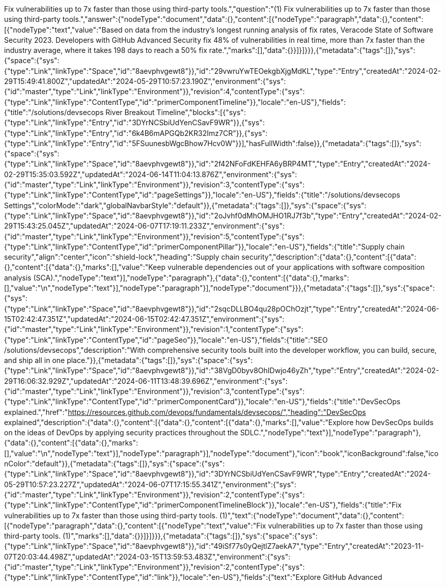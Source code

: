 Fix vulnerabilities up to 7x faster than those using third-party tools.","question":"(1) Fix vulnerabilities up to 7x faster than those using third-party tools.","answer":{"nodeType":"document","data":{},"content":[{"nodeType":"paragraph","data":{},"content":[{"nodeType":"text","value":"Based on data from the industry’s longest running analysis of fix rates, Veracode State of Software Security 2023. Developers with GitHub Advanced Security fix 48% of vulnerabilities in real time, more than 7x faster than the industry average, where it takes 198 days to reach a 50% fix rate.","marks":[],"data":{}}]}]}}},{"metadata":{"tags":[]},"sys":{"space":{"sys":{"type":"Link","linkType":"Space","id":"8aevphvgewt8"}},"id":"29vwruYwTEOekgbXjgMdKL","type":"Entry","createdAt":"2024-02-29T15:49:41.800Z","updatedAt":"2024-05-29T10:57:23.190Z","environment":{"sys":{"id":"master","type":"Link","linkType":"Environment"}},"revision":4,"contentType":{"sys":{"type":"Link","linkType":"ContentType","id":"primerComponentTimeline"}},"locale":"en-US"},"fields":{"title":"/solutions/devsecops River Breakout Timeline","blocks":[{"sys":{"type":"Link","linkType":"Entry","id":"3DYrNCSbiUdYenCSavF9WR"}},{"sys":{"type":"Link","linkType":"Entry","id":"6k4B6mAPGQb2KR32Imz7CR"}},{"sys":{"type":"Link","linkType":"Entry","id":"5FSuunesbWgcBhow7Hcv0W"}}],"hasFullWidth":false}},{"metadata":{"tags":[]},"sys":{"space":{"sys":{"type":"Link","linkType":"Space","id":"8aevphvgewt8"}},"id":"2f42NFoFdKEHFA6yBRP4MT","type":"Entry","createdAt":"2024-02-29T15:35:03.592Z","updatedAt":"2024-06-14T11:04:13.876Z","environment":{"sys":{"id":"master","type":"Link","linkType":"Environment"}},"revision":3,"contentType":{"sys":{"type":"Link","linkType":"ContentType","id":"pageSettings"}},"locale":"en-US"},"fields":{"title":"/solutions/devsecops Settings","colorMode":"dark","globalNavbarStyle":"default"}},{"metadata":{"tags":[]},"sys":{"space":{"sys":{"type":"Link","linkType":"Space","id":"8aevphvgewt8"}},"id":"2oJvhf0dMhOMJHO1RJ7f3b","type":"Entry","createdAt":"2024-02-29T15:43:25.045Z","updatedAt":"2024-06-07T17:19:11.233Z","environment":{"sys":{"id":"master","type":"Link","linkType":"Environment"}},"revision":5,"contentType":{"sys":{"type":"Link","linkType":"ContentType","id":"primerComponentPillar"}},"locale":"en-US"},"fields":{"title":"Supply chain security","align":"center","icon":"shield-lock","heading":"Supply chain security","description":{"data":{},"content":[{"data":{},"content":[{"data":{},"marks":[],"value":"Keep vulnerable dependencies out of your applications with software composition analysis (SCA).","nodeType":"text"}],"nodeType":"paragraph"},{"data":{},"content":[{"data":{},"marks":[],"value":"\n","nodeType":"text"}],"nodeType":"paragraph"}],"nodeType":"document"}}},{"metadata":{"tags":[]},"sys":{"space":{"sys":{"type":"Link","linkType":"Space","id":"8aevphvgewt8"}},"id":"2sqcDLLBO4qu28pOChOzjt","type":"Entry","createdAt":"2024-06-15T02:42:47.351Z","updatedAt":"2024-06-15T02:42:47.351Z","environment":{"sys":{"id":"master","type":"Link","linkType":"Environment"}},"revision":1,"contentType":{"sys":{"type":"Link","linkType":"ContentType","id":"pageSeo"}},"locale":"en-US"},"fields":{"title":"SEO /solutions/devsecops","description":"With comprehensive security tools built into the developer workflow, you can build, secure, and ship all in one place."}},{"metadata":{"tags":[]},"sys":{"space":{"sys":{"type":"Link","linkType":"Space","id":"8aevphvgewt8"}},"id":"38VgD0byv8OhIDwjo46yZh","type":"Entry","createdAt":"2024-02-29T16:06:32.929Z","updatedAt":"2024-06-11T13:48:39.696Z","environment":{"sys":{"id":"master","type":"Link","linkType":"Environment"}},"revision":3,"contentType":{"sys":{"type":"Link","linkType":"ContentType","id":"primerComponentCard"}},"locale":"en-US"},"fields":{"title":"DevSecOps explained.","href":"https://resources.github.com/devops/fundamentals/devsecops/","heading":"DevSecOps explained","description":{"data":{},"content":[{"data":{},"content":[{"data":{},"marks":[],"value":"Explore how DevSecOps builds on the ideas of DevOps by applying security practices throughout the SDLC.","nodeType":"text"}],"nodeType":"paragraph"},{"data":{},"content":[{"data":{},"marks":[],"value":"\n","nodeType":"text"}],"nodeType":"paragraph"}],"nodeType":"document"},"icon":"book","iconBackground":false,"iconColor":"default"}},{"metadata":{"tags":[]},"sys":{"space":{"sys":{"type":"Link","linkType":"Space","id":"8aevphvgewt8"}},"id":"3DYrNCSbiUdYenCSavF9WR","type":"Entry","createdAt":"2024-05-29T10:57:23.227Z","updatedAt":"2024-06-07T17:15:55.341Z","environment":{"sys":{"id":"master","type":"Link","linkType":"Environment"}},"revision":2,"contentType":{"sys":{"type":"Link","linkType":"ContentType","id":"primerComponentTimelineBlock"}},"locale":"en-US"},"fields":{"title":"Fix vulnerabilities up to 7x faster than those using third-party tools. (1)","text":{"nodeType":"document","data":{},"content":[{"nodeType":"paragraph","data":{},"content":[{"nodeType":"text","value":"Fix vulnerabilities up to 7x faster than those using third-party tools. (1)","marks":[],"data":{}}]}]}}},{"metadata":{"tags":[]},"sys":{"space":{"sys":{"type":"Link","linkType":"Space","id":"8aevphvgewt8"}},"id":"49iSf77s0yQejtlZ7aekA7","type":"Entry","createdAt":"2023-11-07T20:03:44.498Z","updatedAt":"2024-03-15T13:59:53.483Z","environment":{"sys":{"id":"master","type":"Link","linkType":"Environment"}},"revision":2,"contentType":{"sys":{"type":"Link","linkType":"ContentType","id":"link"}},"locale":"en-US"},"fields":{"text":"Explore GitHub Advanced